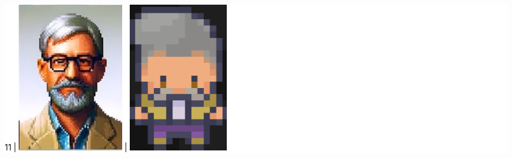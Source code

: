 11 | <img src="../assets/tabelaNPCs/NPC11dialogo.jpg" width="" height="250"> | <img src="../assets/tabelaNPCs/NPC11.png" width="" height="250"> 
